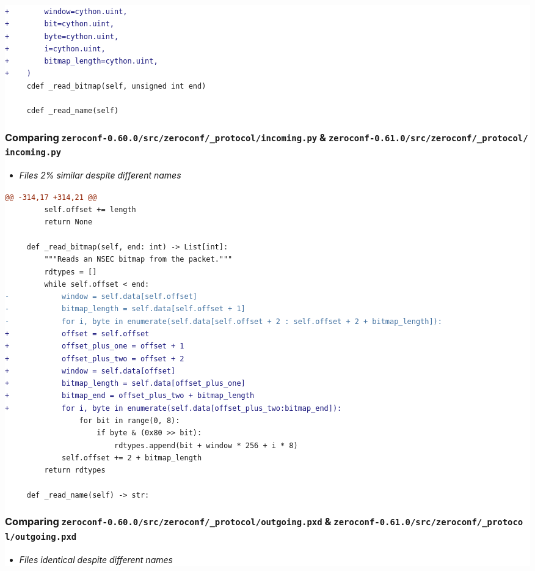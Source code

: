 ```diff
+        window=cython.uint,
+        bit=cython.uint,
+        byte=cython.uint,
+        i=cython.uint,
+        bitmap_length=cython.uint,
+    )
     cdef _read_bitmap(self, unsigned int end)
 
     cdef _read_name(self)
```

### Comparing `zeroconf-0.60.0/src/zeroconf/_protocol/incoming.py` & `zeroconf-0.61.0/src/zeroconf/_protocol/incoming.py`

 * *Files 2% similar despite different names*

```diff
@@ -314,17 +314,21 @@
         self.offset += length
         return None
 
     def _read_bitmap(self, end: int) -> List[int]:
         """Reads an NSEC bitmap from the packet."""
         rdtypes = []
         while self.offset < end:
-            window = self.data[self.offset]
-            bitmap_length = self.data[self.offset + 1]
-            for i, byte in enumerate(self.data[self.offset + 2 : self.offset + 2 + bitmap_length]):
+            offset = self.offset
+            offset_plus_one = offset + 1
+            offset_plus_two = offset + 2
+            window = self.data[offset]
+            bitmap_length = self.data[offset_plus_one]
+            bitmap_end = offset_plus_two + bitmap_length
+            for i, byte in enumerate(self.data[offset_plus_two:bitmap_end]):
                 for bit in range(0, 8):
                     if byte & (0x80 >> bit):
                         rdtypes.append(bit + window * 256 + i * 8)
             self.offset += 2 + bitmap_length
         return rdtypes
 
     def _read_name(self) -> str:
```

### Comparing `zeroconf-0.60.0/src/zeroconf/_protocol/outgoing.pxd` & `zeroconf-0.61.0/src/zeroconf/_protocol/outgoing.pxd`

 * *Files identical despite different names*
